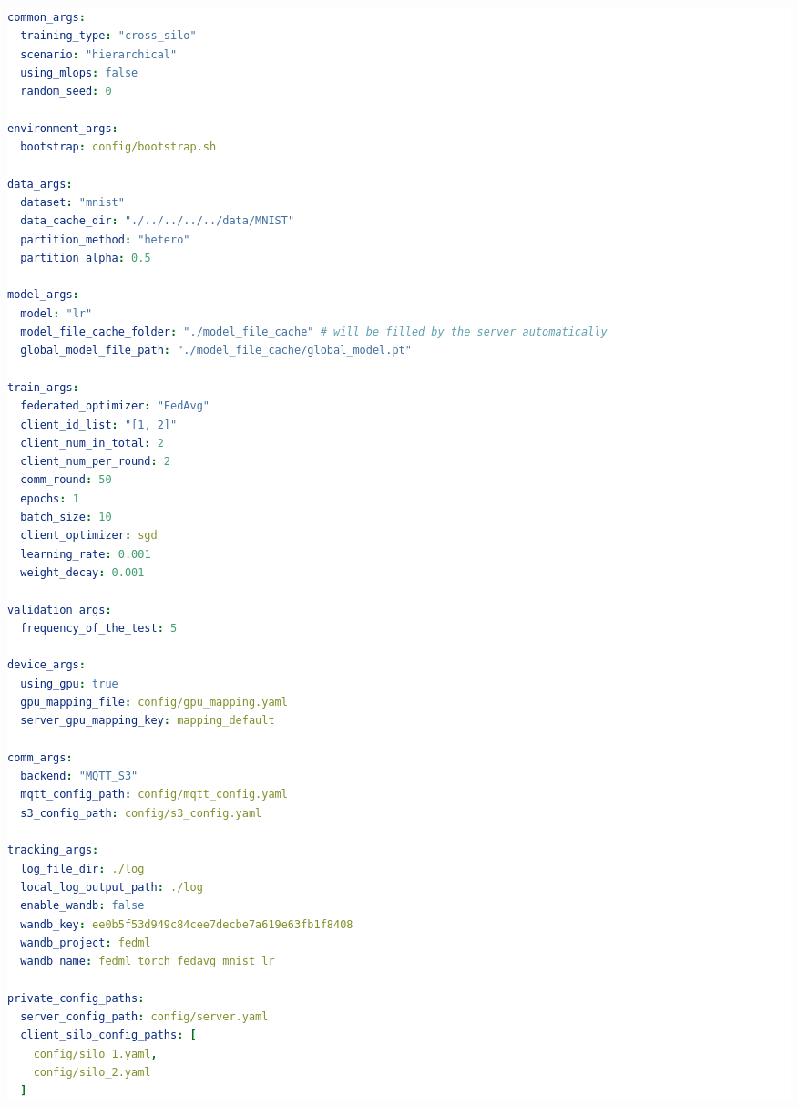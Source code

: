 ```yaml
common_args:
  training_type: "cross_silo"
  scenario: "hierarchical"
  using_mlops: false
  random_seed: 0

environment_args:
  bootstrap: config/bootstrap.sh

data_args:
  dataset: "mnist"
  data_cache_dir: "./../../../../data/MNIST"
  partition_method: "hetero"
  partition_alpha: 0.5

model_args:
  model: "lr"
  model_file_cache_folder: "./model_file_cache" # will be filled by the server automatically
  global_model_file_path: "./model_file_cache/global_model.pt"

train_args:
  federated_optimizer: "FedAvg"
  client_id_list: "[1, 2]"
  client_num_in_total: 2
  client_num_per_round: 2
  comm_round: 50
  epochs: 1
  batch_size: 10
  client_optimizer: sgd
  learning_rate: 0.001
  weight_decay: 0.001

validation_args:
  frequency_of_the_test: 5

device_args:
  using_gpu: true
  gpu_mapping_file: config/gpu_mapping.yaml
  server_gpu_mapping_key: mapping_default

comm_args:
  backend: "MQTT_S3"
  mqtt_config_path: config/mqtt_config.yaml
  s3_config_path: config/s3_config.yaml
  
tracking_args:
  log_file_dir: ./log
  local_log_output_path: ./log
  enable_wandb: false
  wandb_key: ee0b5f53d949c84cee7decbe7a619e63fb1f8408
  wandb_project: fedml
  wandb_name: fedml_torch_fedavg_mnist_lr

private_config_paths:
  server_config_path: config/server.yaml
  client_silo_config_paths: [
    config/silo_1.yaml,
    config/silo_2.yaml
  ]
```

